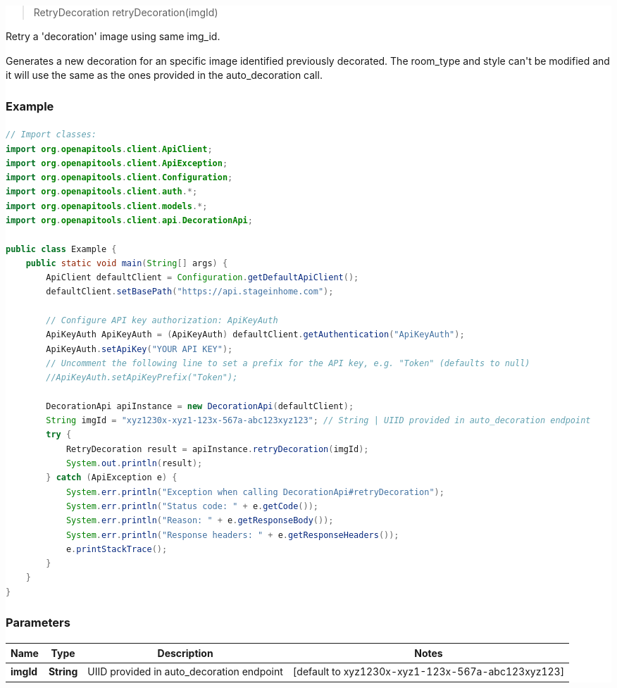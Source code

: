 > RetryDecoration retryDecoration(imgId)

Retry a &#39;decoration&#39; image using same img_id.

Generates a new decoration for an specific image identified previously decorated. The room_type and style can&#39;t be modified and it will use the same as the ones provided in the auto_decoration call.

### Example

```java
// Import classes:
import org.openapitools.client.ApiClient;
import org.openapitools.client.ApiException;
import org.openapitools.client.Configuration;
import org.openapitools.client.auth.*;
import org.openapitools.client.models.*;
import org.openapitools.client.api.DecorationApi;

public class Example {
    public static void main(String[] args) {
        ApiClient defaultClient = Configuration.getDefaultApiClient();
        defaultClient.setBasePath("https://api.stageinhome.com");
        
        // Configure API key authorization: ApiKeyAuth
        ApiKeyAuth ApiKeyAuth = (ApiKeyAuth) defaultClient.getAuthentication("ApiKeyAuth");
        ApiKeyAuth.setApiKey("YOUR API KEY");
        // Uncomment the following line to set a prefix for the API key, e.g. "Token" (defaults to null)
        //ApiKeyAuth.setApiKeyPrefix("Token");

        DecorationApi apiInstance = new DecorationApi(defaultClient);
        String imgId = "xyz1230x-xyz1-123x-567a-abc123xyz123"; // String | UIID provided in auto_decoration endpoint
        try {
            RetryDecoration result = apiInstance.retryDecoration(imgId);
            System.out.println(result);
        } catch (ApiException e) {
            System.err.println("Exception when calling DecorationApi#retryDecoration");
            System.err.println("Status code: " + e.getCode());
            System.err.println("Reason: " + e.getResponseBody());
            System.err.println("Response headers: " + e.getResponseHeaders());
            e.printStackTrace();
        }
    }
}
```

### Parameters


| Name | Type | Description  | Notes |
|------------- | ------------- | ------------- | -------------|
| **imgId** | **String**| UIID provided in auto_decoration endpoint | [default to xyz1230x-xyz1-123x-567a-abc123xyz123] |

